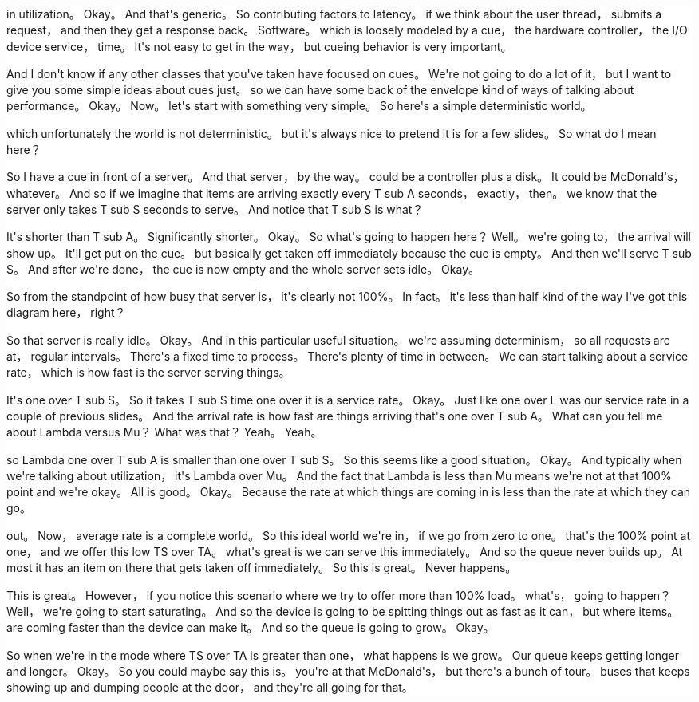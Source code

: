  in utilization。 Okay。 And that's generic。 So contributing factors to latency。 if we think about the user thread， submits a request， and then they get a response back。 Software。 which is loosely modeled by a cue， the hardware controller， the I/O device service， time。 It's not easy to get in the way， but cueing behavior is very important。

 And I don't know if any other classes that you've taken have focused on cues。 We're not going to do a lot of it， but I want to give you some simple ideas about cues just。 so we can have some back of the envelope kind of ways of talking about performance。 Okay。 Now。 let's start with something very simple。 So here's a simple deterministic world。

 which unfortunately the world is not deterministic。 but it's always nice to pretend it is for a few slides。 So what do I mean here？

 So I have a cue in front of a server。 And that server， by the way。 could be a controller plus a disk。 It could be McDonald's， whatever。 And so if we imagine that items are arriving exactly every T sub A seconds， exactly， then。 we know that the server only takes T sub S seconds to serve。 And notice that T sub S is what？

 It's shorter than T sub A。 Significantly shorter。 Okay。 So what's going to happen here？ Well。 we're going to， the arrival will show up。 It'll get put on the cue。 but basically get taken off immediately because the cue is empty。 And then we'll serve T sub S。 And after we're done， the cue is now empty and the whole server sets idle。 Okay。

 So from the standpoint of how busy that server is， it's clearly not 100%。 In fact。 it's less than half kind of the way I've got this diagram here， right？

 So that server is really idle。 Okay。 And in this particular useful situation。 we're assuming determinism， so all requests are at， regular intervals。 There's a fixed time to process。 There's plenty of time in between。 We can start talking about a service rate， which is how fast is the server serving things。

 It's one over T sub S。 So it takes T sub S time one over it is a service rate。 Okay。 Just like one over L was our service rate in a couple of previous slides。 And the arrival rate is how fast are things arriving that's one over T sub A。 What can you tell me about Lambda versus Mu？ What was that？ Yeah。 Yeah。

 so Lambda one over T sub A is smaller than one over T sub S。 So this seems like a good situation。 Okay。 And typically when we're talking about utilization， it's Lambda over Mu。 And the fact that Lambda is less than Mu means we're not at that 100% point and we're okay。 All is good。 Okay。 Because the rate at which things are coming in is less than the rate at which they can go。

 out。 Now， average rate is a complete world。 So this ideal world we're in， if we go from zero to one。 that's the 100% point at one， and we offer this low TS over TA。 what's great is we can serve this immediately。 And so the queue never builds up。 At most it has an item on there that gets taken off immediately。 So this is great。 Never happens。

 This is great。 However， if you notice this scenario where we try to offer more than 100% load。 what's， going to happen？ Well， we're going to start saturating。 And so the device is going to be spitting things out as fast as it can， but where items。 are coming faster than the device can make it。 And so the queue is going to grow。 Okay。

 So when we're in the mode where TS over TA is greater than one， what happens is we grow。 Our queue keeps getting longer and longer。 Okay。 So you could maybe say this is。 you're at that McDonald's， but there's a bunch of tour。 buses that keeps showing up and dumping people at the door， and they're all going for that。
